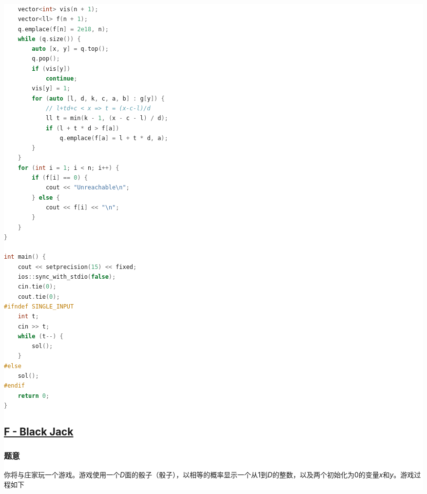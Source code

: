 ``` cpp
    vector<int> vis(n + 1);
    vector<ll> f(n + 1);
    q.emplace(f[n] = 2e18, n);
    while (q.size()) {
        auto [x, y] = q.top();
        q.pop();
        if (vis[y])
            continue;
        vis[y] = 1;
        for (auto [l, d, k, c, a, b] : g[y]) {
            // l+td+c < x => t = (x-c-l)/d
            ll t = min(k - 1, (x - c - l) / d);
            if (l + t * d > f[a])
                q.emplace(f[a] = l + t * d, a);
        }
    }
    for (int i = 1; i < n; i++) {
        if (f[i] == 0) {
            cout << "Unreachable\n";
        } else {
            cout << f[i] << "\n";
        }
    }
}

int main() {
    cout << setprecision(15) << fixed;
    ios::sync_with_stdio(false);
    cin.tie(0);
    cout.tie(0);
#ifndef SINGLE_INPUT
    int t;
    cin >> t;
    while (t--) {
        sol();
    }
#else
    sol();
#endif
    return 0;
}
```

## [F - Black Jack](https://atcoder.jp/contests/abc342/tasks/abc342_f)

### 题意

你将与庄家玩一个游戏。游戏使用一个$D$面的骰子（骰子），以相等的概率显示一个从$1$到$D$的整数，以及两个初始化为$0$的变量$x$和$y$。游戏过程如下
